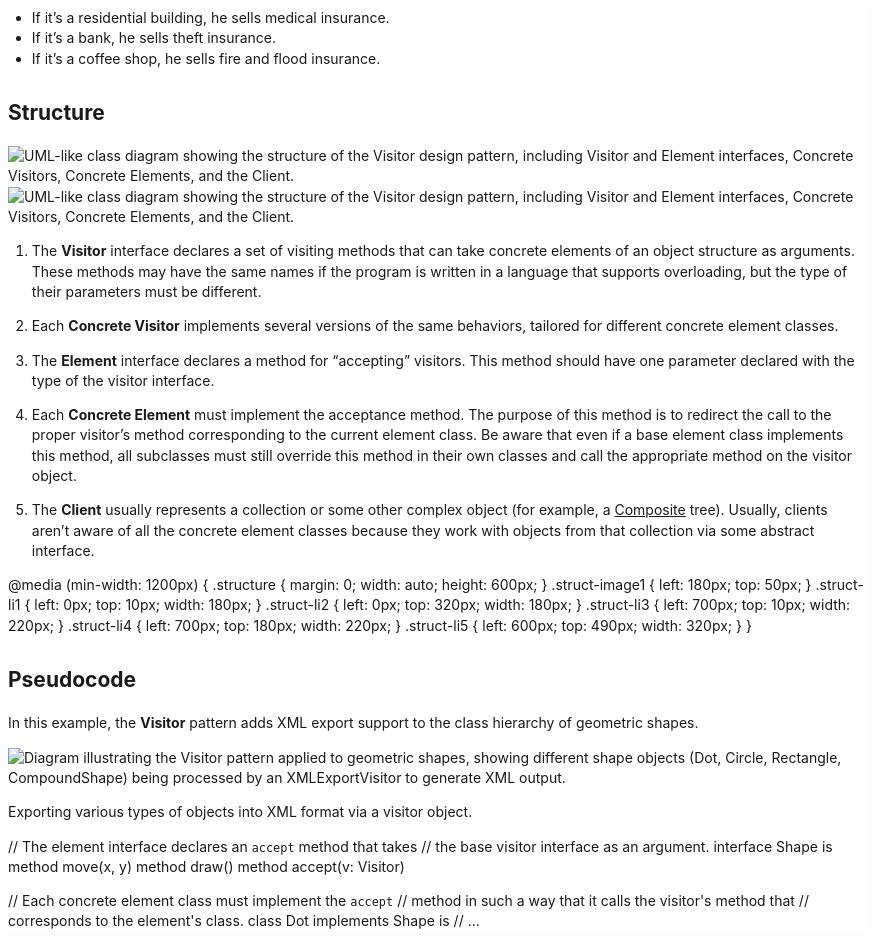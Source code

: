 *   If it’s a residential building, he sells medical insurance.
*   If it’s a bank, he sells theft insurance.
*   If it’s a coffee shop, he sells fire and flood insurance.

## Structure

![UML-like class diagram showing the structure of the Visitor design pattern, including Visitor and Element interfaces, Concrete Visitors, Concrete Elements, and the Client.](/images/patterns/diagrams/visitor/structure-en.png?id=34126311c4e0d5c9fbb970595d2f1777)![UML-like class diagram showing the structure of the Visitor design pattern, including Visitor and Element interfaces, Concrete Visitors, Concrete Elements, and the Client.](/images/patterns/diagrams/visitor/structure-en-indexed.png?id=5896a26c1b13364872b585022f29f29c)

1.  The **Visitor** interface declares a set of visiting methods that can take concrete elements of an object structure as arguments. These methods may have the same names if the program is written in a language that supports overloading, but the type of their parameters must be different.

2.  Each **Concrete Visitor** implements several versions of the same behaviors, tailored for different concrete element classes.

3.  The **Element** interface declares a method for “accepting” visitors. This method should have one parameter declared with the type of the visitor interface.

4.  Each **Concrete Element** must implement the acceptance method. The purpose of this method is to redirect the call to the proper visitor’s method corresponding to the current element class. Be aware that even if a base element class implements this method, all subclasses must still override this method in their own classes and call the appropriate method on the visitor object.

5.  The **Client** usually represents a collection or some other complex object (for example, a [Composite](/design-patterns/composite) tree). Usually, clients aren’t aware of all the concrete element classes because they work with objects from that collection via some abstract interface.

@media (min-width: 1200px) { .structure { margin: 0; width: auto; height: 600px; } .struct-image1 { left: 180px; top: 50px; } .struct-li1 { left: 0px; top: 10px; width: 180px; } .struct-li2 { left: 0px; top: 320px; width: 180px; } .struct-li3 { left: 700px; top: 10px; width: 220px; } .struct-li4 { left: 700px; top: 180px; width: 220px; } .struct-li5 { left: 600px; top: 490px; width: 320px; } }

## Pseudocode

In this example, the **Visitor** pattern adds XML export support to the class hierarchy of geometric shapes.

![Diagram illustrating the Visitor pattern applied to geometric shapes, showing different shape objects (Dot, Circle, Rectangle, CompoundShape) being processed by an XMLExportVisitor to generate XML output.](/images/patterns/diagrams/visitor/example.png?id=d66acd1b9096c47db17ab3bb82b54a59)

Exporting various types of objects into XML format via a visitor object.

// The element interface declares an `accept` method that takes
// the base visitor interface as an argument.
interface Shape is
    method move(x, y)
    method draw()
    method accept(v: Visitor)

// Each concrete element class must implement the `accept`
// method in such a way that it calls the visitor's method that
// corresponds to the element's class.
class Dot implements Shape is
    // ...
